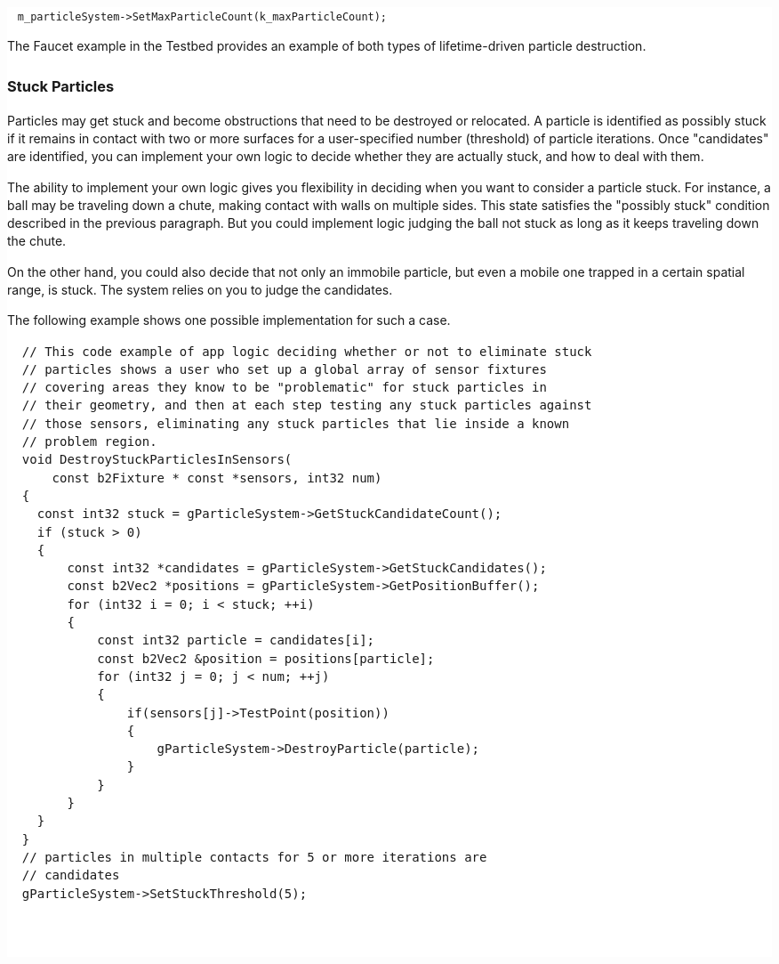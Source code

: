 &nbsp;&nbsp;&nbsp;`m_particleSystem->SetMaxParticleCount(k_maxParticleCount);`

The Faucet example in the Testbed provides an example of both types of
lifetime-driven particle destruction.

### Stuck Particles

Particles may get stuck and become obstructions that need to be destroyed or
relocated. A particle is identified as possibly stuck if it remains in contact
with two or more surfaces for a user-specified number (threshold) of particle
iterations. Once "candidates" are identified, you can implement your own logic
to decide whether they are actually stuck, and how to deal with them.

The ability to implement your own logic gives you flexibility in deciding
when you want to consider a particle stuck. For instance, a ball may
be traveling down a chute, making contact with walls on multiple sides. This
state satisfies the "possibly stuck" condition described in the previous
paragraph. But you could implement logic judging the ball not stuck as long
as it keeps traveling down the chute.

On the other hand, you could also decide that not only an immobile particle,
but even a mobile one trapped in a certain spatial range, is stuck. The system
relies on you to judge the candidates.

The following example shows one possible implementation for such a case.

<pre>
  // This code example of app logic deciding whether or not to eliminate stuck
  // particles shows a user who set up a global array of sensor fixtures
  // covering areas they know to be "problematic" for stuck particles in
  // their geometry, and then at each step testing any stuck particles against
  // those sensors, eliminating any stuck particles that lie inside a known
  // problem region.
  void DestroyStuckParticlesInSensors(
      const b2Fixture * const *sensors, int32 num)
  {
  	const int32 stuck = gParticleSystem->GetStuckCandidateCount();
  	if (stuck > 0)
  	{
  		const int32 *candidates = gParticleSystem->GetStuckCandidates();
  		const b2Vec2 *positions = gParticleSystem->GetPositionBuffer();
  		for (int32 i = 0; i < stuck; ++i)
  		{
  			const int32 particle = candidates[i];
  			const b2Vec2 &position = positions[particle];
  			for (int32 j = 0; j < num; ++j)
  			{
  				if(sensors[j]->TestPoint(position))
  				{
  					gParticleSystem->DestroyParticle(particle);
  				}
  			}
  		}
  	}
  }
  // particles in multiple contacts for 5 or more iterations are
  // candidates
  gParticleSystem->SetStuckThreshold(5);
